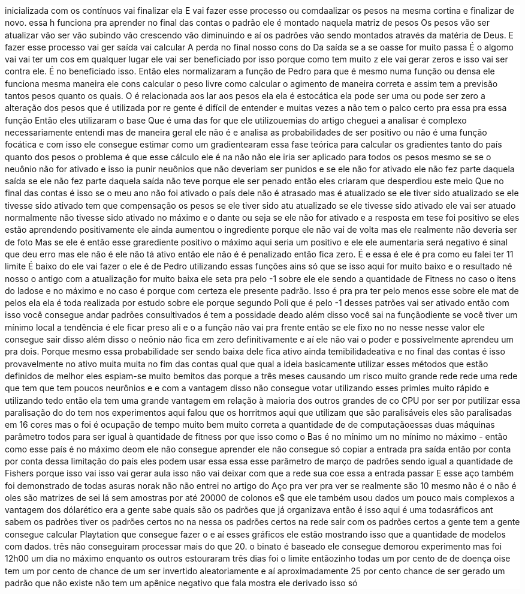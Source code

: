 inicializada com os contínuos vai finalizar ela E vai fazer esse processo ou comdaalizar os pesos na mesma cortina e finalizar de novo. essa h funciona pra aprender no final das contas o padrão ele é montado naquela matriz de pesos Os pesos vão ser atualizar vão ser vão subindo vão crescendo vão diminuindo e aí os padrões vão sendo montados através da matéria de Deus. E fazer esse processo vai ger saída vai calcular A perda no final nosso cons do Da saída se a se oasse for muito passa É o algomo vai vai ter um cos em qualquer lugar ele vai ser beneficiado por isso porque como tem muito z ele vai gerar zeros e isso vai ser contra ele. É no beneficiado isso. Então eles normalizaram a função de Pedro para que é mesmo numa função ou densa ele funciona mesma maneira ele cons calcular o peso livre como calcular o agimento de maneira correta e assim tem a previsão tantos pesos quanto os quais. O é relacionada aos lar aos pesos ela ela é estocática ela pode ser uma ou pode ser zero a alteração dos pesos que é utilizada por re gente é difícil de entender e muitas vezes a não tem o palco certo pra essa pra essa função Então eles utilizaram o base Que é uma das for que ele utilizouemias do artigo cheguei a analisar é complexo necessariamente entendi mas de maneira geral ele não é e analisa as probabilidades de ser positivo ou não é uma função focática e com isso ele consegue estimar como um gradientearam essa fase teórica para calcular os gradientes tanto do país quanto dos pesos o problema é que esse cálculo ele é na não não ele iria ser aplicado para todos os pesos mesmo se se o neuônio não for ativado e isso ia punir neuônios que não deveriam ser punidos e se ele não for ativado ele não fez parte daquela saída se ele não fez parte daquela saída não teve porque ele ser penado então eles criaram que desperdiou este meio Que no final das contas é isso se o meu ano não foi ativado o país dele não é atrasado mas é atualizado se ele tiver sido atualizado se ele tivesse sido ativado tem que compensação os pesos se ele tiver sido atu atualizado se ele tivesse sido ativado ele vai ser atuado normalmente não tivesse sido ativado no máximo e o dante ou seja se ele não for ativado e a resposta em tese foi positivo se eles estão aprendendo positivamente ele ainda aumentou o ingrediente porque ele não vai de volta mas ele realmente não deveria ser de foto Mas se ele é então esse grarediente positivo o máximo aqui seria um positivo e ele ele aumentaria será negativo é sinal que deu erro mas ele não é ele não tá ativo então ele não é é penalizado então fica zero. É e essa é ele é pra como eu falei ter 11 limite É baixo do ele vai fazer o ele é de Pedro utilizando essas funções ains só que se isso aqui for muito baixo e o resultado né nosso o antigo com a atualização for muito baixa ele seta pra pelo -1 sobre ele ele sendo a quantidade de Fitness no caso o itens do ladose e no máximo e no caso é porque com certeza ele presente padrão. Isso é pra pra ter pelo menos esse sobre ele mat de pelos ela ela é toda realizada por estudo sobre ele porque segundo Poli que é pelo -1 desses patrões vai ser ativado então com isso você consegue andar padrões consultivados é tem a possidade deado além disso você sai na funçãodiente se você tiver um mínimo local a tendência é ele ficar preso ali e o a função não vai pra frente então se ele fixo no no nesse nesse valor ele consegue sair disso além disso o neônio não fica em zero definitivamente e aí ele não vai o poder e possivelmente aprendeu um pra dois. Porque mesmo essa probabilidade ser sendo baixa dele fica ativo ainda temibilidadeativa e no final das contas é isso provavelmente no ativo muita muita no fim das contas qual que qual a ideia basicamente utilizar esses métodos que estão definidos de melhor eles espiam-se muito bemitos das porque a três meses causando um risco muito grande rede rede uma rede que tem que tem poucos neurônios e e com a vantagem disso não consegue votar utilizando esses primles muito rápido e utilizando tedo então ela tem uma grande vantagem em relação à maioria dos outros grandes de co CPU por ser por putilizar essa paralisação do do tem nos experimentos aqui falou que os horritmos aqui que utilizam que são paralisáveis eles são paralisadas em 16 cores mas o foi é ocupação de tempo muito bem muito correta a quantidade de de computaçãoessas duas máquinas parâmetro todos para ser igual à quantidade de fitness por que isso como o Bas é no mínimo um no mínimo no máximo - então como esse país é no máximo deom ele não consegue aprender ele não consegue só copiar a entrada pra saída então por conta por conta dessa limitação do país eles podem usar essa essa esse parâmetro de março de padrões sendo igual a quantidade de Fishers porque isso vai isso vai gerar aula isso não vai deixar com que a rede sua coe essa a entrada passar E esse aço também foi demonstrado de todas asuras norak não não entrei no artigo do Aço pra ver pra ver se realmente são 10 mesmo não é o não é oles são matrizes de sei lá sem amostras por até 20000 de colonos e$ que ele também usou dados um pouco mais complexos a vantagem dos dólarético era a gente sabe quais são os padrões que já organizava então é isso aqui é uma todasráficos ant sabem os padrões tiver os padrões certos no na nessa os padrões certos na rede sair com os padrões certos a gente tem a gente consegue calcular Playtation que consegue fazer o e aí esses gráficos ele estão mostrando isso que a quantidade de modelos com dados. três não conseguiram processar mais do que 20. o binato é baseado ele consegue demorou experimento mas foi 12h00 um dia no máximo enquanto os outros estouraram três dias foi o limite entãozinho todas um por cento de de doença oise tem um por cento de chance de um ser invertido aleatoriamente e aí aproximadamente 25 por cento chance de ser gerado um padrão que não existe não tem um apênice negativo que fala mostra ele derivado isso só